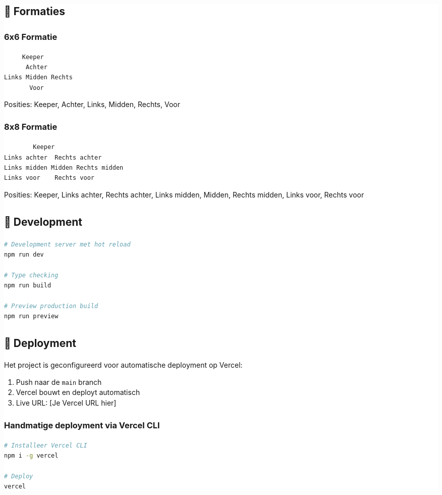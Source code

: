 ## 🎨 Formaties

### 6x6 Formatie
```
     Keeper
      Achter
Links Midden Rechts
       Voor
```

Posities: Keeper, Achter, Links, Midden, Rechts, Voor

### 8x8 Formatie
```
        Keeper
Links achter  Rechts achter
Links midden Midden Rechts midden
Links voor    Rechts voor
```

Posities: Keeper, Links achter, Rechts achter, Links midden, Midden, Rechts midden, Links voor, Rechts voor

## 🔧 Development

```bash
# Development server met hot reload
npm run dev

# Type checking
npm run build

# Preview production build
npm run preview
```

## 🚀 Deployment

Het project is geconfigureerd voor automatische deployment op Vercel:

1. Push naar de `main` branch
2. Vercel bouwt en deployt automatisch
3. Live URL: [Je Vercel URL hier]

### Handmatige deployment via Vercel CLI
```bash
# Installeer Vercel CLI
npm i -g vercel

# Deploy
vercel
```
